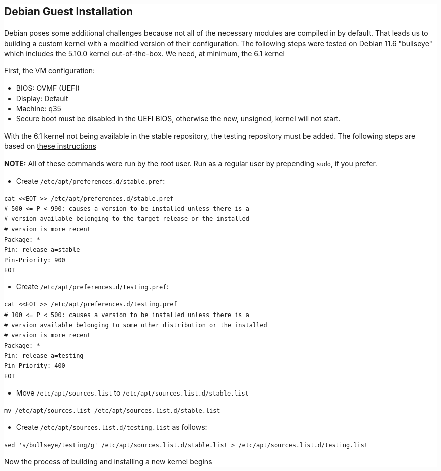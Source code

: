 ## Debian Guest Installation

Debian poses some additional challenges because not all of the necessary modules are compiled in by default. That leads us to building a custom kernel with a modified version of their configuration. The following steps were tested on Debian 11.6 "bullseye" which includes the 5.10.0 kernel out-of-the-box. We need, at minimum, the 6.1 kernel

First, the VM configuration:
* BIOS: OVMF (UEFI)
* Display: Default
* Machine: q35
* Secure boot must be disabled in the UEFI BIOS, otherwise the new, unsigned, kernel will not start.

With the 6.1 kernel not being available in the stable repository, the testing repository must be added. The following steps are based on [these instructions](https://serverfault.com/questions/22414/how-can-i-run-debian-stable-but-install-some-packages-from-testing)

**NOTE:** All of these commands were run by the root user. Run as a regular
user by prepending `sudo`, if you prefer.

* Create `/etc/apt/preferences.d/stable.pref`:
```
cat <<EOT >> /etc/apt/preferences.d/stable.pref
# 500 <= P < 990: causes a version to be installed unless there is a
# version available belonging to the target release or the installed
# version is more recent
Package: *
Pin: release a=stable
Pin-Priority: 900
EOT
```
* Create `/etc/apt/preferences.d/testing.pref`:
```
cat <<EOT >> /etc/apt/preferences.d/testing.pref
# 100 <= P < 500: causes a version to be installed unless there is a
# version available belonging to some other distribution or the installed
# version is more recent
Package: *
Pin: release a=testing
Pin-Priority: 400
EOT
```
* Move `/etc/apt/sources.list` to `/etc/apt/sources.list.d/stable.list`
```
mv /etc/apt/sources.list /etc/apt/sources.list.d/stable.list
```
* Create `/etc/apt/sources.list.d/testing.list` as follows:
```
sed 's/bullseye/testing/g' /etc/apt/sources.list.d/stable.list > /etc/apt/sources.list.d/testing.list
```

Now the process of building and installing a new kernel begins
